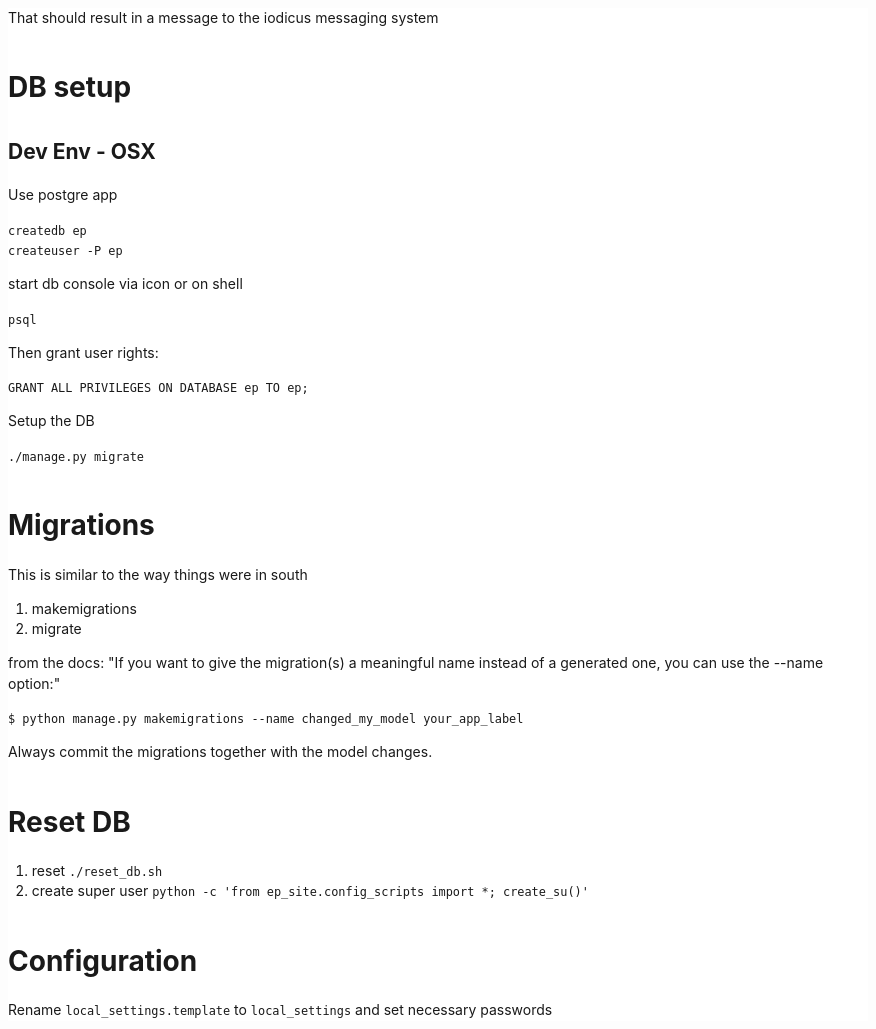 That should result in a message to the iodicus messaging system

# DB setup

## Dev Env - OSX
Use postgre app

```
createdb ep
createuser -P ep
```

start db console via icon or on shell
```
psql
```

Then grant user rights:
```
GRANT ALL PRIVILEGES ON DATABASE ep TO ep;
```

Setup the DB
```
./manage.py migrate
```


# Migrations
This is similar to the way things were in south
1. makemigrations
2. migrate 

from the docs:
"If you want to give the migration(s) a meaningful name instead of a generated one, you can use the --name option:"
```
$ python manage.py makemigrations --name changed_my_model your_app_label
```

Always commit the migrations together with the model changes.

# Reset DB
1. reset
`./reset_db.sh`
2. create super user
`python -c 'from ep_site.config_scripts import *; create_su()'`


# Configuration
Rename `local_settings.template` to `local_settings` and set necessary passwords
